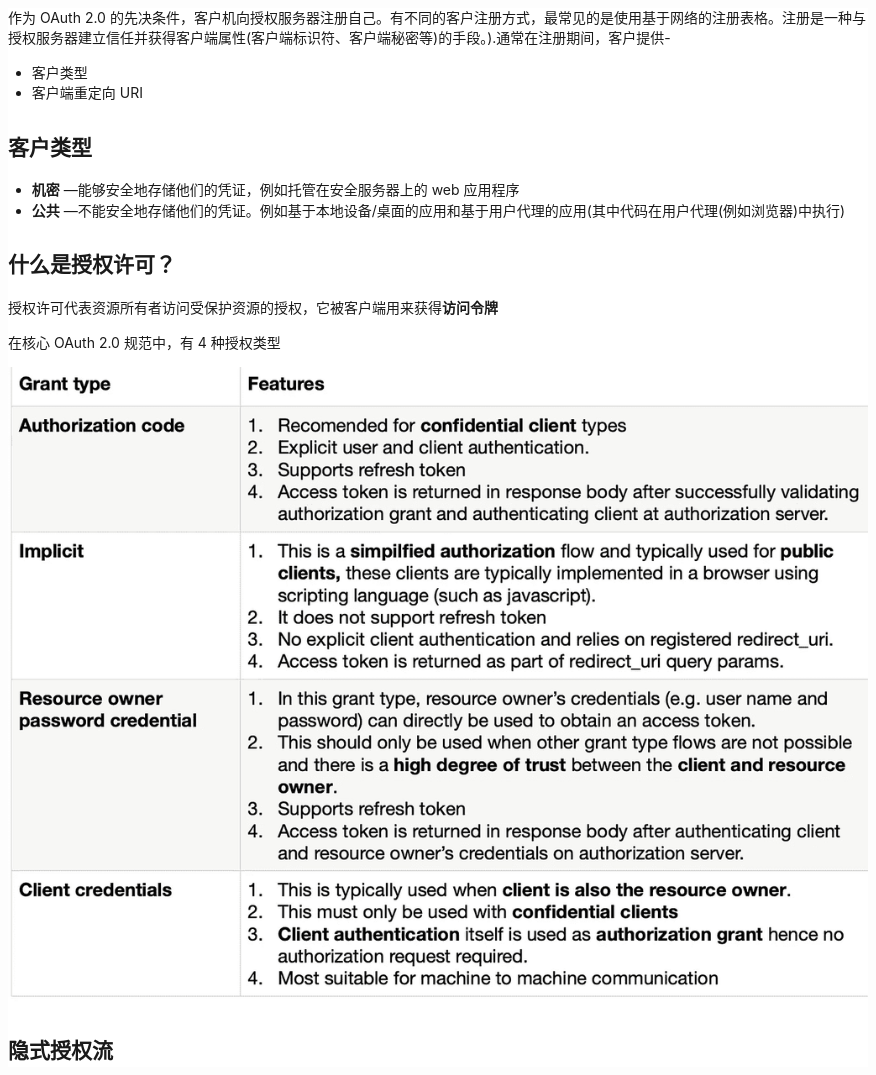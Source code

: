 作为 OAuth 2.0 的先决条件，客户机向授权服务器注册自己。有不同的客户注册方式，最常见的是使用基于网络的注册表格。注册是一种与授权服务器建立信任并获得客户端属性(客户端标识符、客户端秘密等)的手段。).通常在注册期间，客户提供-

*   客户类型
*   客户端重定向 URI

## **客户类型**

*   **机密** —能够安全地存储他们的凭证，例如托管在安全服务器上的 web 应用程序
*   **公共** —不能安全地存储他们的凭证。例如基于本地设备/桌面的应用和基于用户代理的应用(其中代码在用户代理(例如浏览器)中执行)

## **什么是授权许可？**

授权许可代表资源所有者访问受保护资源的授权，它被客户端用来获得**访问令牌**

在核心 OAuth 2.0 规范中，有 4 种授权类型

![](img/3c7807b888530f374be65644f99adedb.png)

## 隐式授权流
